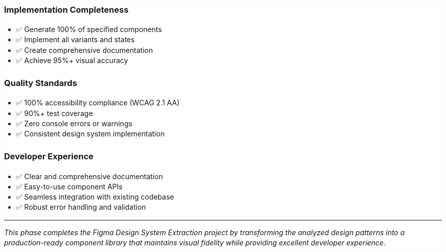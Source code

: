 ### Implementation Completeness
- ✅ Generate 100% of specified components
- ✅ Implement all variants and states
- ✅ Create comprehensive documentation
- ✅ Achieve 95%+ visual accuracy

### Quality Standards
- ✅ 100% accessibility compliance (WCAG 2.1 AA)
- ✅ 90%+ test coverage
- ✅ Zero console errors or warnings
- ✅ Consistent design system implementation

### Developer Experience
- ✅ Clear and comprehensive documentation
- ✅ Easy-to-use component APIs
- ✅ Seamless integration with existing codebase
- ✅ Robust error handling and validation

---

*This phase completes the Figma Design System Extraction project by transforming the analyzed design patterns into a production-ready component library that maintains visual fidelity while providing excellent developer experience.*
